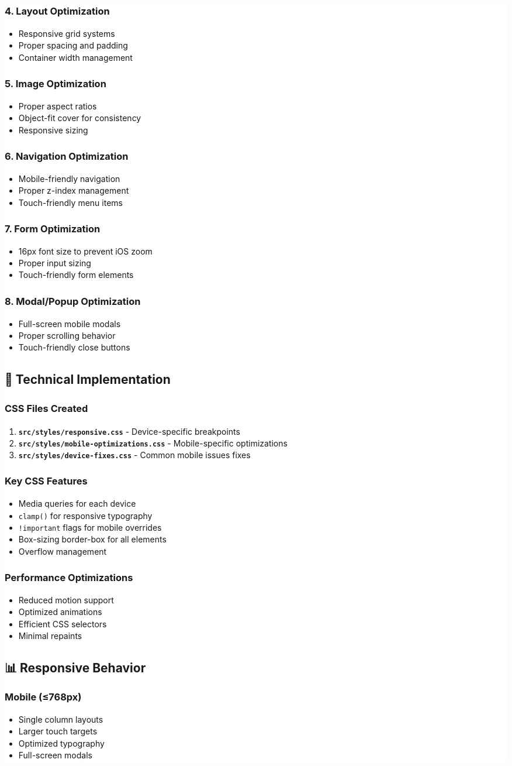 ### **4. Layout Optimization**
- Responsive grid systems
- Proper spacing and padding
- Container width management

### **5. Image Optimization**
- Proper aspect ratios
- Object-fit cover for consistency
- Responsive sizing

### **6. Navigation Optimization**
- Mobile-friendly navigation
- Proper z-index management
- Touch-friendly menu items

### **7. Form Optimization**
- 16px font size to prevent iOS zoom
- Proper input sizing
- Touch-friendly form elements

### **8. Modal/Popup Optimization**
- Full-screen mobile modals
- Proper scrolling behavior
- Touch-friendly close buttons

## 🔧 Technical Implementation

### **CSS Files Created**
1. **`src/styles/responsive.css`** - Device-specific breakpoints
2. **`src/styles/mobile-optimizations.css`** - Mobile-specific optimizations
3. **`src/styles/device-fixes.css`** - Common mobile issues fixes

### **Key CSS Features**
- Media queries for each device
- `clamp()` for responsive typography
- `!important` flags for mobile overrides
- Box-sizing border-box for all elements
- Overflow management

### **Performance Optimizations**
- Reduced motion support
- Optimized animations
- Efficient CSS selectors
- Minimal repaints

## 📊 Responsive Behavior

### **Mobile (≤768px)**
- Single column layouts
- Larger touch targets
- Optimized typography
- Full-screen modals
